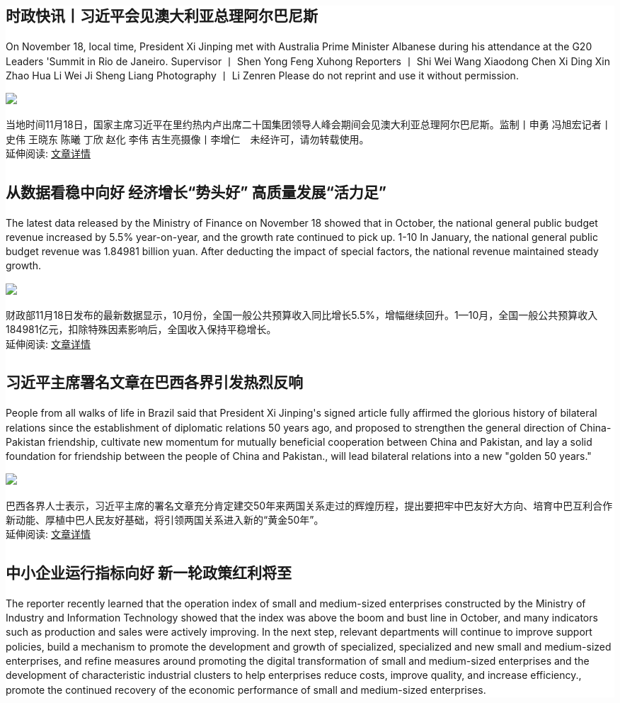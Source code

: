 ## 时政快讯丨习近平会见澳大利亚总理阿尔巴尼斯   
On November 18, local time, President Xi Jinping met with Australia Prime Minister Albanese during his attendance at the G20 Leaders 'Summit in Rio de Janeiro. Supervisor 丨 Shen Yong Feng Xuhong Reporters 丨 Shi Wei Wang Xiaodong Chen Xi Ding Xin Zhao Hua Li Wei Ji Sheng Liang Photography 丨 Li Zenren Please do not reprint and use it without permission.   

<img src="https://p4.img.cctvpic.com/photoworkspace/2024/11/18/2024111820253730764.jpg" />   

当地时间11月18日，国家主席习近平在里约热内卢出席二十国集团领导人峰会期间会见澳大利亚总理阿尔巴尼斯。监制丨申勇 冯旭宏记者丨史伟 王晓东 陈曦 丁欣 赵化 李伟 吉生亮摄像丨李增仁　未经许可，请勿转载使用。   
延伸阅读: [文章详情](https://news.cctv.com/2024/11/18/ARTIlCpZvY7Gn4ZDpGiDrsLx241118.shtml)   

<qrcode title="时政快讯丨习近平会见澳大利亚总理阿尔巴尼斯" image="https://p4.img.cctvpic.com/photoworkspace/2024/11/18/2024111820253730764.jpg" />   

## 从数据看稳中向好 经济增长“势头好” 高质量发展“活力足”   
The latest data released by the Ministry of Finance on November 18 showed that in October, the national general public budget revenue increased by 5.5% year-on-year, and the growth rate continued to pick up. 1-10 In January, the national general public budget revenue was 1.84981 billion yuan. After deducting the impact of special factors, the national revenue maintained steady growth.   

<img src="https://p3.img.cctvpic.com/photoworkspace/2024/11/18/2024111819514676321.png" />   

财政部11月18日发布的最新数据显示，10月份，全国一般公共预算收入同比增长5.5%，增幅继续回升。1—10月，全国一般公共预算收入184981亿元，扣除特殊因素影响后，全国收入保持平稳增长。   
延伸阅读: [文章详情](https://news.cctv.com/2024/11/18/ARTIiGjUInIAEDT7vPkfyXB4241118.shtml)   

<qrcode title="从数据看稳中向好 经济增长“势头好” 高质量发展“活力足”" image="https://p3.img.cctvpic.com/photoworkspace/2024/11/18/2024111819514676321.png" />   

## 习近平主席署名文章在巴西各界引发热烈反响   
People from all walks of life in Brazil said that President Xi Jinping's signed article fully affirmed the glorious history of bilateral relations since the establishment of diplomatic relations 50 years ago, and proposed to strengthen the general direction of China-Pakistan friendship, cultivate new momentum for mutually beneficial cooperation between China and Pakistan, and lay a solid foundation for friendship between the people of China and Pakistan., will lead bilateral relations into a new "golden 50 years."   

<img src="https://p4.img.cctvpic.com/photoworkspace/2024/11/18/2024111820173913282.jpg" />   

巴西各界人士表示，习近平主席的署名文章充分肯定建交50年来两国关系走过的辉煌历程，提出要把牢中巴友好大方向、培育中巴互利合作新动能、厚植中巴人民友好基础，将引领两国关系进入新的“黄金50年”。   
延伸阅读: [文章详情](https://news.cctv.com/2024/11/18/ARTIH4nQQ0q4dQGBCopILloK241118.shtml)   

<qrcode title="习近平主席署名文章在巴西各界引发热烈反响" image="https://p4.img.cctvpic.com/photoworkspace/2024/11/18/2024111820173913282.jpg" />   

## 中小企业运行指标向好 新一轮政策红利将至   
The reporter recently learned that the operation index of small and medium-sized enterprises constructed by the Ministry of Industry and Information Technology showed that the index was above the boom and bust line in October, and many indicators such as production and sales were actively improving. In the next step, relevant departments will continue to improve support policies, build a mechanism to promote the development and growth of specialized, specialized and new small and medium-sized enterprises, and refine measures around promoting the digital transformation of small and medium-sized enterprises and the development of characteristic industrial clusters to help enterprises reduce costs, improve quality, and increase efficiency., promote the continued recovery of the economic performance of small and medium-sized enterprises.   
